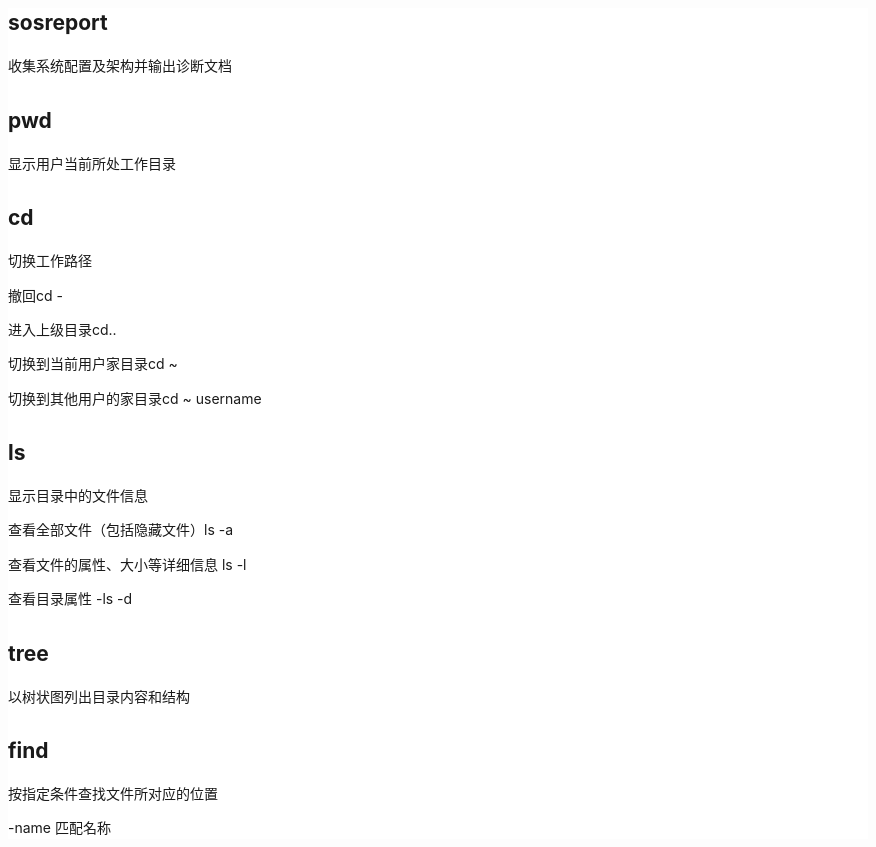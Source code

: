 

## sosreport

收集系统配置及架构并输出诊断文档





## pwd

显示用户当前所处工作目录







## cd

切换工作路径

撤回cd -

进入上级目录cd..

切换到当前用户家目录cd ~

切换到其他用户的家目录cd ~ username





## ls

显示目录中的文件信息

查看全部文件（包括隐藏文件）ls -a

查看文件的属性、大小等详细信息 ls -l

查看目录属性 -ls -d





## tree

以树状图列出目录内容和结构





## find

按指定条件查找文件所对应的位置

-name 匹配名称
